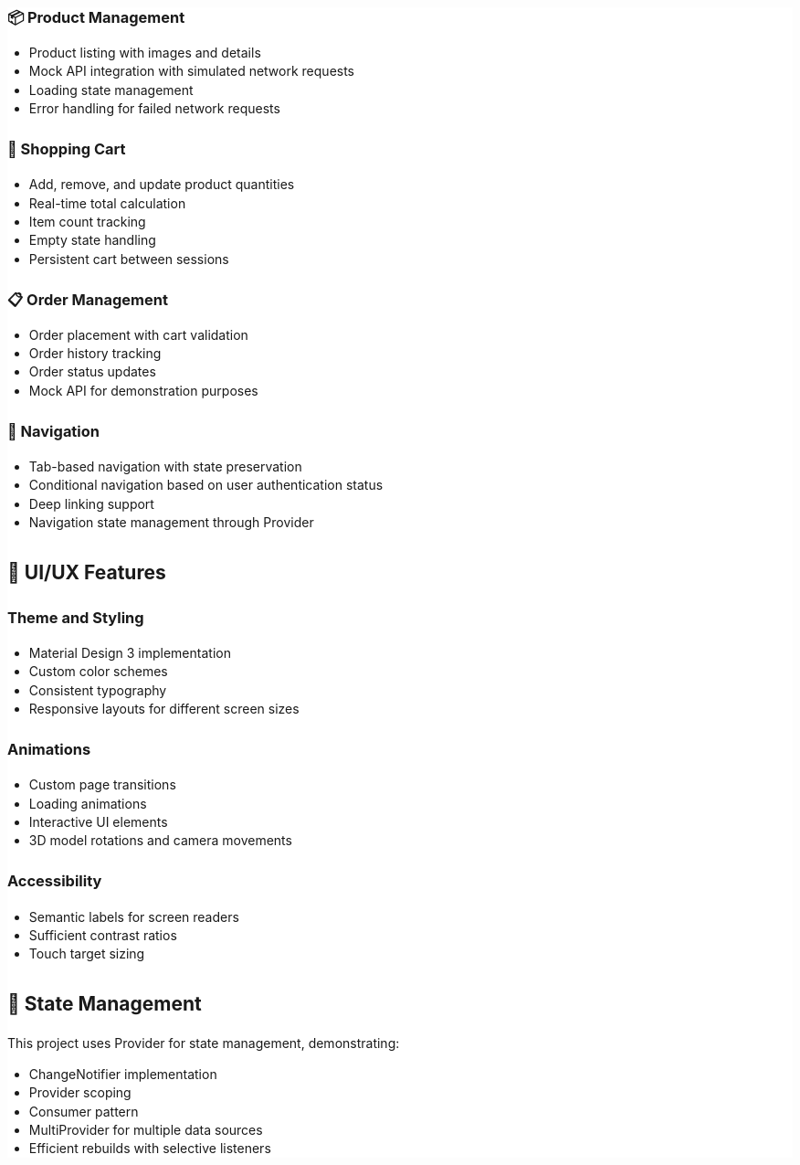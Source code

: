 ### 📦 Product Management
- Product listing with images and details
- Mock API integration with simulated network requests
- Loading state management
- Error handling for failed network requests

### 🛒 Shopping Cart
- Add, remove, and update product quantities
- Real-time total calculation
- Item count tracking
- Empty state handling
- Persistent cart between sessions

### 📋 Order Management
- Order placement with cart validation
- Order history tracking
- Order status updates
- Mock API for demonstration purposes

### 🧭 Navigation
- Tab-based navigation with state preservation
- Conditional navigation based on user authentication status
- Deep linking support
- Navigation state management through Provider

## 🎨 UI/UX Features

### Theme and Styling
- Material Design 3 implementation
- Custom color schemes
- Consistent typography
- Responsive layouts for different screen sizes

### Animations
- Custom page transitions
- Loading animations
- Interactive UI elements
- 3D model rotations and camera movements

### Accessibility
- Semantic labels for screen readers
- Sufficient contrast ratios
- Touch target sizing

## 🔧 State Management

This project uses Provider for state management, demonstrating:
- ChangeNotifier implementation
- Provider scoping
- Consumer pattern
- MultiProvider for multiple data sources
- Efficient rebuilds with selective listeners

